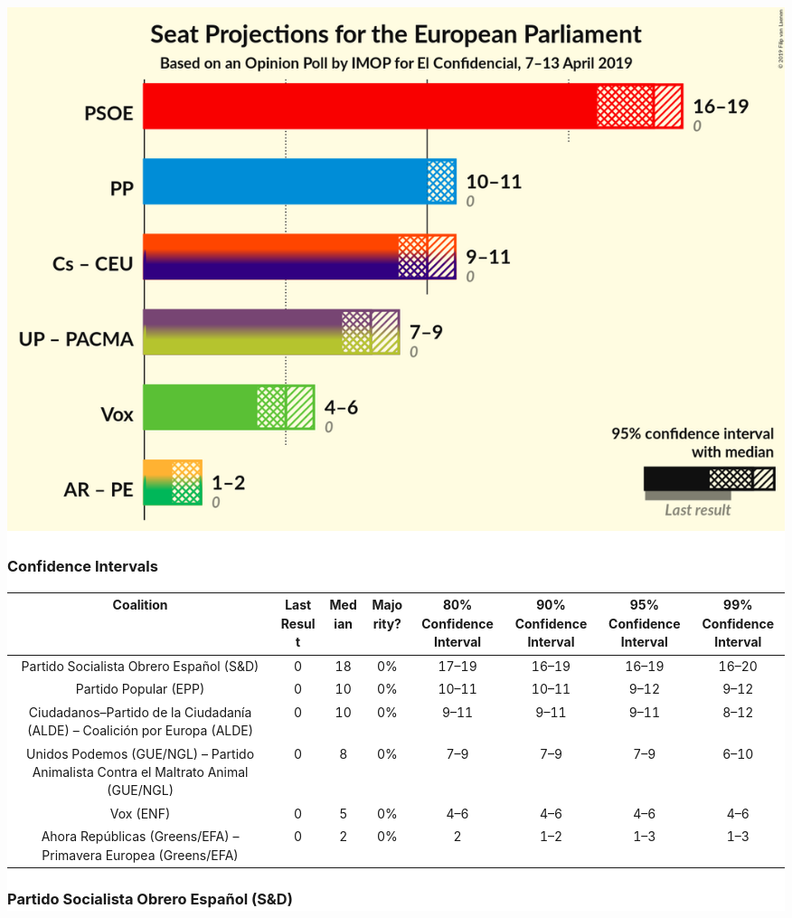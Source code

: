 ![Graph with coalitions seats not yet produced](2019-04-13-IMOP-coalitions-seats.png "Coalitions Seats")

### Confidence Intervals

| Coalition | Last Result | Median | Majority? | 80% Confidence Interval | 90% Confidence Interval | 95% Confidence Interval | 99% Confidence Interval |
|:---------:|:-----------:|:------:|:---------:|:-----------------------:|:-----------------------:|:-----------------------:|:-----------------------:|
| Partido Socialista Obrero Español (S&D) | 0 | 18 | 0% | 17–19 | 16–19 | 16–19 | 16–20 |
| Partido Popular (EPP) | 0 | 10 | 0% | 10–11 | 10–11 | 9–12 | 9–12 |
| Ciudadanos–Partido de la Ciudadanía (ALDE) – Coalición por Europa (ALDE) | 0 | 10 | 0% | 9–11 | 9–11 | 9–11 | 8–12 |
| Unidos Podemos (GUE/NGL) – Partido Animalista Contra el Maltrato Animal (GUE/NGL) | 0 | 8 | 0% | 7–9 | 7–9 | 7–9 | 6–10 |
| Vox (ENF) | 0 | 5 | 0% | 4–6 | 4–6 | 4–6 | 4–6 |
| Ahora Repúblicas (Greens/EFA) – Primavera Europea (Greens/EFA) | 0 | 2 | 0% | 2 | 1–2 | 1–3 | 1–3 |

### Partido Socialista Obrero Español (S&D)
